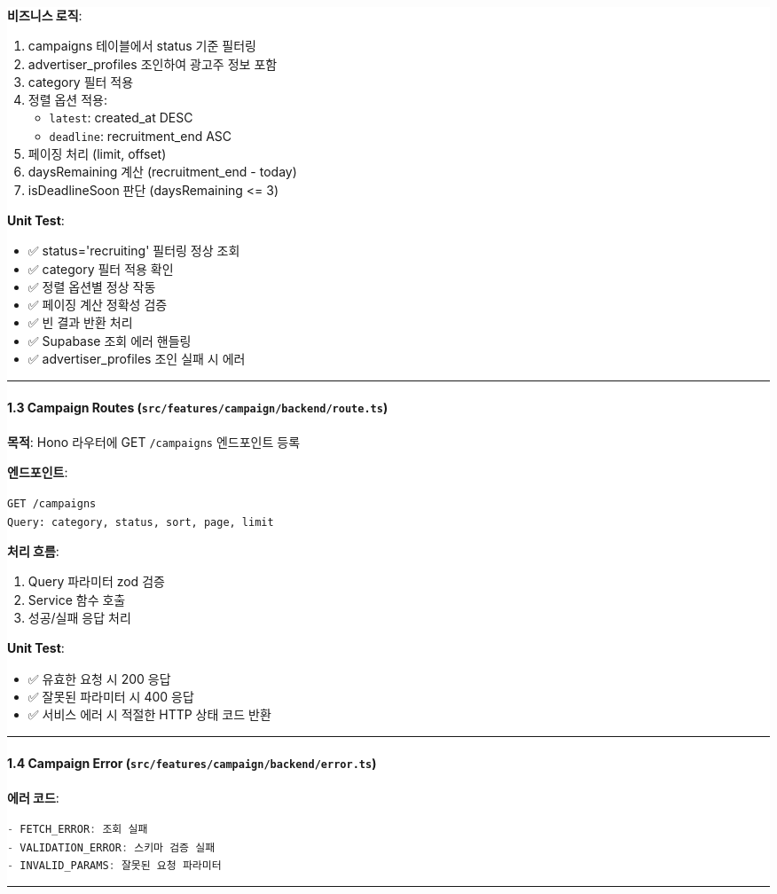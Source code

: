 **비즈니스 로직**:
1. campaigns 테이블에서 status 기준 필터링
2. advertiser_profiles 조인하여 광고주 정보 포함
3. category 필터 적용
4. 정렬 옵션 적용:
   - `latest`: created_at DESC
   - `deadline`: recruitment_end ASC
5. 페이징 처리 (limit, offset)
6. daysRemaining 계산 (recruitment_end - today)
7. isDeadlineSoon 판단 (daysRemaining <= 3)

**Unit Test**:
- ✅ status='recruiting' 필터링 정상 조회
- ✅ category 필터 적용 확인
- ✅ 정렬 옵션별 정상 작동
- ✅ 페이징 계산 정확성 검증
- ✅ 빈 결과 반환 처리
- ✅ Supabase 조회 에러 핸들링
- ✅ advertiser_profiles 조인 실패 시 에러

---

#### 1.3 Campaign Routes (`src/features/campaign/backend/route.ts`)

**목적**: Hono 라우터에 GET `/campaigns` 엔드포인트 등록

**엔드포인트**:
```
GET /campaigns
Query: category, status, sort, page, limit
```

**처리 흐름**:
1. Query 파라미터 zod 검증
2. Service 함수 호출
3. 성공/실패 응답 처리

**Unit Test**:
- ✅ 유효한 요청 시 200 응답
- ✅ 잘못된 파라미터 시 400 응답
- ✅ 서비스 에러 시 적절한 HTTP 상태 코드 반환

---

#### 1.4 Campaign Error (`src/features/campaign/backend/error.ts`)

**에러 코드**:
```typescript
- FETCH_ERROR: 조회 실패
- VALIDATION_ERROR: 스키마 검증 실패
- INVALID_PARAMS: 잘못된 요청 파라미터
```

---
